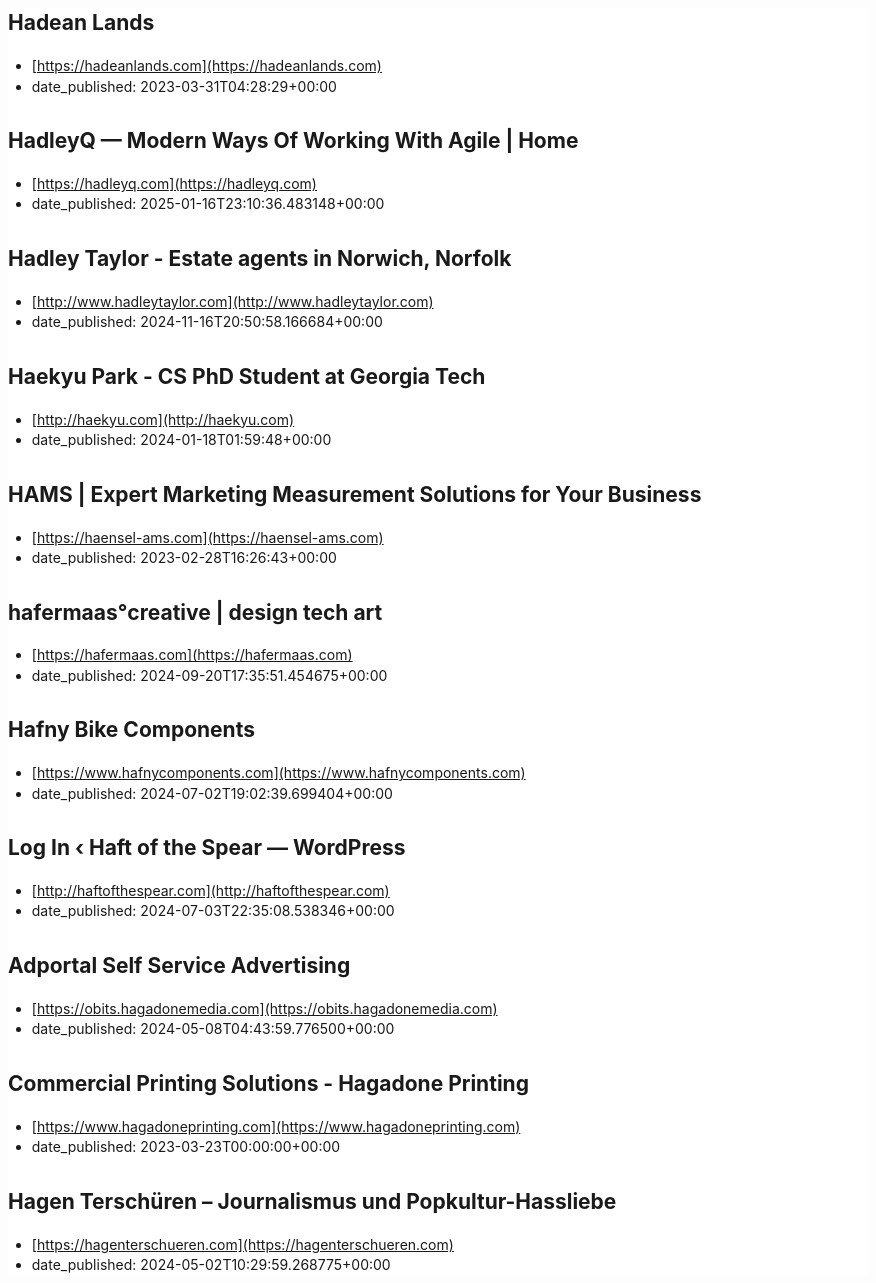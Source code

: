  ## Hadean Lands
 - [https://hadeanlands.com](https://hadeanlands.com)
 - date_published: 2023-03-31T04:28:29+00:00

 ## HadleyQ — Modern Ways Of Working With Agile | Home
 - [https://hadleyq.com](https://hadleyq.com)
 - date_published: 2025-01-16T23:10:36.483148+00:00

 ## Hadley Taylor - Estate agents in Norwich, Norfolk
 - [http://www.hadleytaylor.com](http://www.hadleytaylor.com)
 - date_published: 2024-11-16T20:50:58.166684+00:00

 ## Haekyu Park - CS PhD Student at Georgia Tech
 - [http://haekyu.com](http://haekyu.com)
 - date_published: 2024-01-18T01:59:48+00:00

 ## HAMS | Expert Marketing Measurement Solutions for Your Business
 - [https://haensel-ams.com](https://haensel-ams.com)
 - date_published: 2023-02-28T16:26:43+00:00

 ## hafermaas°creative |  design tech art
 - [https://hafermaas.com](https://hafermaas.com)
 - date_published: 2024-09-20T17:35:51.454675+00:00

 ## Hafny Bike Components
 - [https://www.hafnycomponents.com](https://www.hafnycomponents.com)
 - date_published: 2024-07-02T19:02:39.699404+00:00

 ## Log In ‹ Haft of the Spear — WordPress
 - [http://haftofthespear.com](http://haftofthespear.com)
 - date_published: 2024-07-03T22:35:08.538346+00:00

 ## Adportal Self Service Advertising
 - [https://obits.hagadonemedia.com](https://obits.hagadonemedia.com)
 - date_published: 2024-05-08T04:43:59.776500+00:00

 ## Commercial Printing Solutions - Hagadone Printing
 - [https://www.hagadoneprinting.com](https://www.hagadoneprinting.com)
 - date_published: 2023-03-23T00:00:00+00:00

 ## Hagen Terschüren – Journalismus und Popkultur-Hassliebe
 - [https://hagenterschueren.com](https://hagenterschueren.com)
 - date_published: 2024-05-02T10:29:59.268775+00:00
